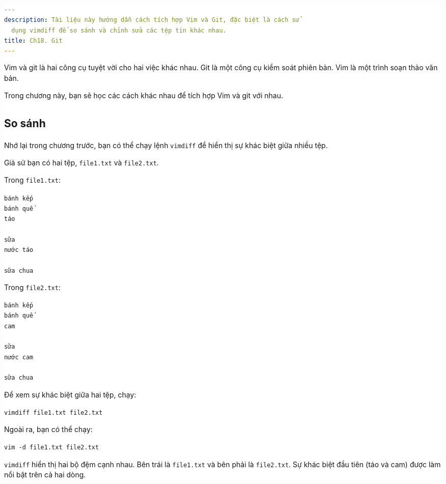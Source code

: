 ```yaml
---
description: Tài liệu này hướng dẫn cách tích hợp Vim và Git, đặc biệt là cách sử
  dụng vimdiff để so sánh và chỉnh sửa các tệp tin khác nhau.
title: Ch18. Git
---
```


Vim và git là hai công cụ tuyệt vời cho hai việc khác nhau. Git là một công cụ kiểm soát phiên bản. Vim là một trình soạn thảo văn bản.

Trong chương này, bạn sẽ học các cách khác nhau để tích hợp Vim và git với nhau.

## So sánh

Nhớ lại trong chương trước, bạn có thể chạy lệnh `vimdiff` để hiển thị sự khác biệt giữa nhiều tệp.

Giả sử bạn có hai tệp, `file1.txt` và `file2.txt`.

Trong `file1.txt`:

```shell
bánh kếp
bánh quế
táo

sữa
nước táo

sữa chua
```

Trong `file2.txt`:

```shell
bánh kếp
bánh quế
cam

sữa
nước cam

sữa chua
```

Để xem sự khác biệt giữa hai tệp, chạy:

```shell
vimdiff file1.txt file2.txt
```

Ngoài ra, bạn có thể chạy:

```shell
vim -d file1.txt file2.txt
```

`vimdiff` hiển thị hai bộ đệm cạnh nhau. Bên trái là `file1.txt` và bên phải là `file2.txt`. Sự khác biệt đầu tiên (táo và cam) được làm nổi bật trên cả hai dòng.
